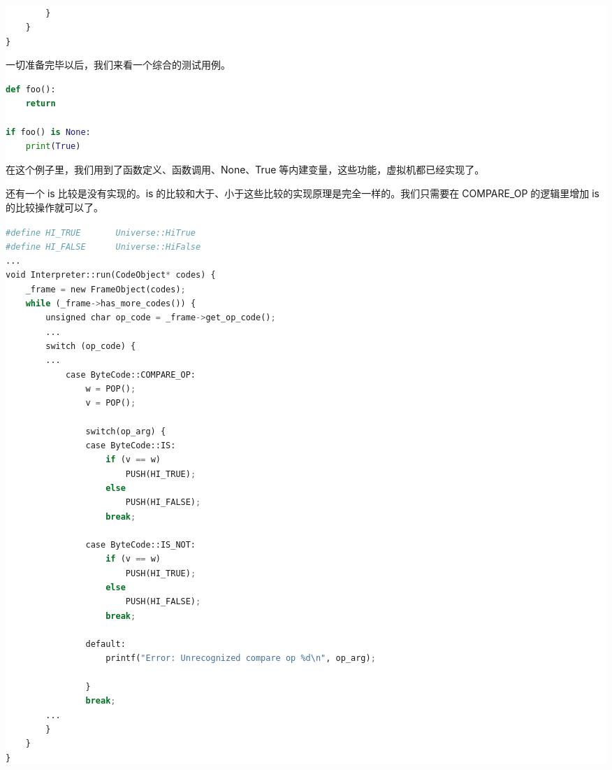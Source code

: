 ```plain
        }
    }
}
```

一切准备完毕以后，我们来看一个综合的测试用例。

```python
def foo():
    return

if foo() is None:
    print(True)
```

在这个例子里，我们用到了函数定义、函数调用、None、True 等内建变量，这些功能，虚拟机都已经实现了。

还有一个 is 比较是没有实现的。is 的比较和大于、小于这些比较的实现原理是完全一样的。我们只需要在 COMPARE\_OP 的逻辑里增加 is 的比较操作就可以了。

```python
#define HI_TRUE       Universe::HiTrue
#define HI_FALSE      Universe::HiFalse
...
void Interpreter::run(CodeObject* codes) {
    _frame = new FrameObject(codes);
    while (_frame->has_more_codes()) {
	    unsigned char op_code = _frame->get_op_code();
        ...
        switch (op_code) {
		...
            case ByteCode::COMPARE_OP:
                w = POP();
                v = POP();
    
				switch(op_arg) {
                case ByteCode::IS:
                    if (v == w)
                        PUSH(HI_TRUE);
                    else
                        PUSH(HI_FALSE);
                    break;

                case ByteCode::IS_NOT:
                    if (v == w)
                        PUSH(HI_TRUE);
                    else
                        PUSH(HI_FALSE);
                    break;

                default:
                    printf("Error: Unrecognized compare op %d\n", op_arg);

                }
                break;
        ...
        }
    }
}
```
